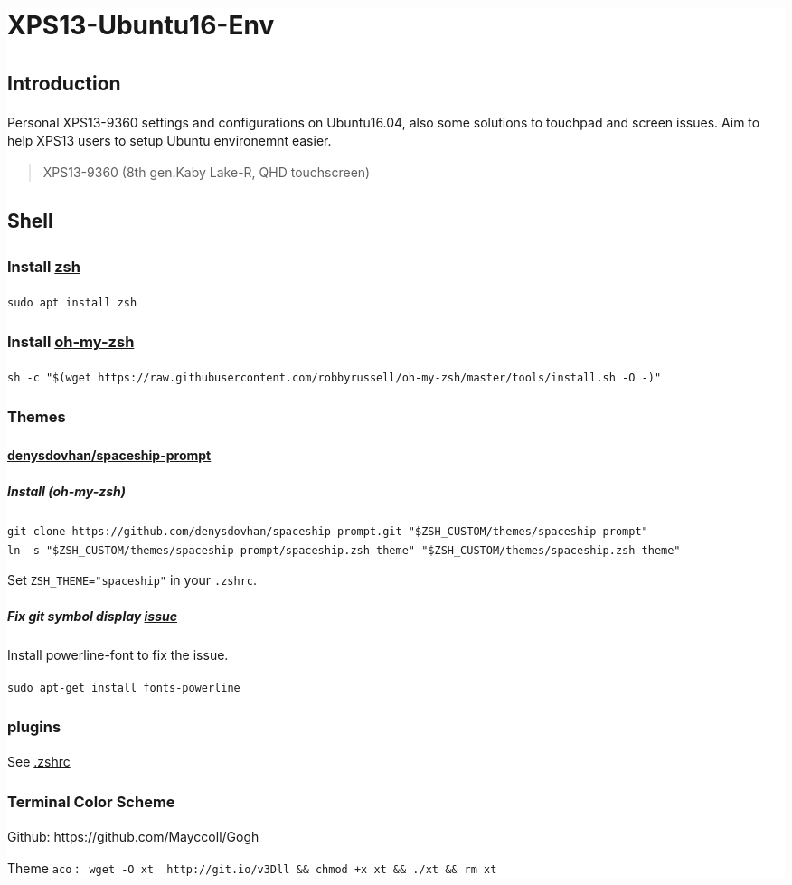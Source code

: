 # XPS13-Ubuntu16-Env
## Introduction
Personal XPS13-9360 settings and configurations on Ubuntu16.04, also some solutions to touchpad and screen issues. Aim to help XPS13 users to setup Ubuntu environemnt easier.
> XPS13-9360 (8th gen.Kaby Lake-R, QHD touchscreen)


## Shell
### Install [zsh](https://github.com/robbyrussell/oh-my-zsh/wiki/Installing-ZSH)
```
sudo apt install zsh
```

### Install [oh-my-zsh](https://github.com/robbyrussell/oh-my-zsh)
```
sh -c "$(wget https://raw.githubusercontent.com/robbyrussell/oh-my-zsh/master/tools/install.sh -O -)"
```

### Themes

#### [denysdovhan/spaceship-prompt](https://github.com/denysdovhan/spaceship-prompt)

##### Install (oh-my-zsh)
```
git clone https://github.com/denysdovhan/spaceship-prompt.git "$ZSH_CUSTOM/themes/spaceship-prompt"
ln -s "$ZSH_CUSTOM/themes/spaceship-prompt/spaceship.zsh-theme" "$ZSH_CUSTOM/themes/spaceship.zsh-theme"
```

Set `ZSH_THEME="spaceship"` in your `.zshrc`.

##### Fix git symbol display [issue](https://github.com/denysdovhan/spaceship-prompt/issues/230)
Install powerline-font to fix the issue.

```
sudo apt-get install fonts-powerline
```

### plugins
See [.zshrc](.zshrc)

### Terminal Color Scheme
Github: https://github.com/Mayccoll/Gogh

Theme `aco` : ` wget -O xt  http://git.io/v3Dll && chmod +x xt && ./xt && rm xt`
